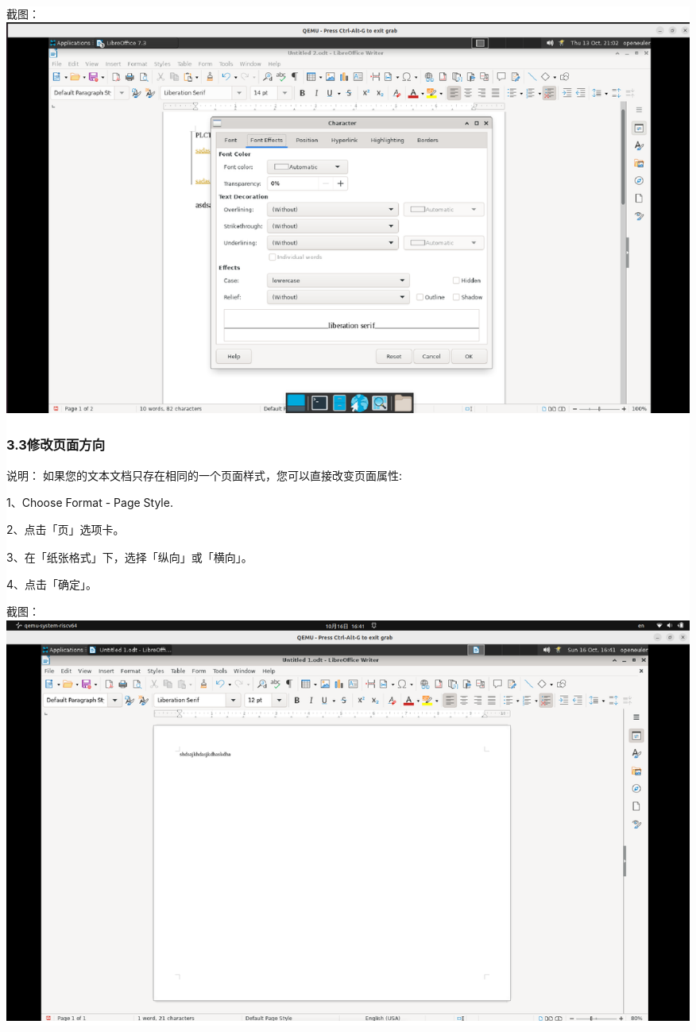 截图：![image](./images/z35.png)

### 3.3修改页面方向
说明：
如果您的文本文档只存在相同的一个页面样式，您可以直接改变页面属性:

1、Choose Format - Page Style.

2、点击「页」选项卡。

3、在「纸张格式」下，选择「纵向」或「横向」。

4、点击「确定」。

截图：![image](./images/z36.png)